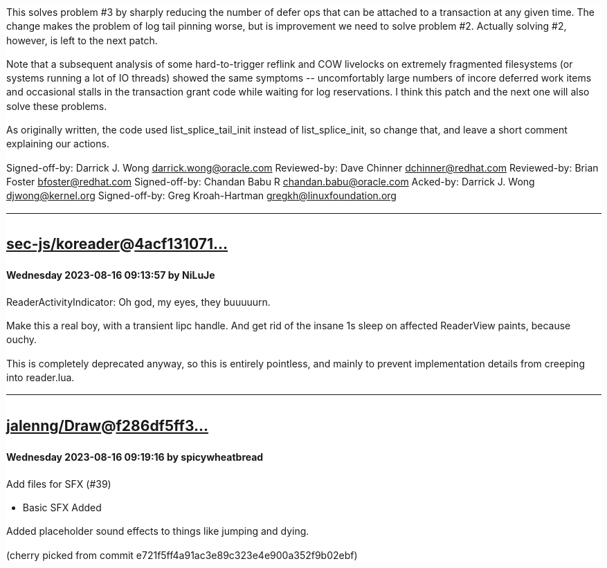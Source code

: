 This solves problem #3 by sharply reducing the number of defer ops that
can be attached to a transaction at any given time.  The change makes
the problem of log tail pinning worse, but is improvement we need to
solve problem #2.  Actually solving #2, however, is left to the next
patch.

Note that a subsequent analysis of some hard-to-trigger reflink and COW
livelocks on extremely fragmented filesystems (or systems running a lot
of IO threads) showed the same symptoms -- uncomfortably large numbers
of incore deferred work items and occasional stalls in the transaction
grant code while waiting for log reservations.  I think this patch and
the next one will also solve these problems.

As originally written, the code used list_splice_tail_init instead of
list_splice_init, so change that, and leave a short comment explaining
our actions.

Signed-off-by: Darrick J. Wong <darrick.wong@oracle.com>
Reviewed-by: Dave Chinner <dchinner@redhat.com>
Reviewed-by: Brian Foster <bfoster@redhat.com>
Signed-off-by: Chandan Babu R <chandan.babu@oracle.com>
Acked-by: Darrick J. Wong <djwong@kernel.org>
Signed-off-by: Greg Kroah-Hartman <gregkh@linuxfoundation.org>

---
## [sec-js/koreader](https://github.com/sec-js/koreader)@[4acf131071...](https://github.com/sec-js/koreader/commit/4acf131071c704863d0d66f78f1b2314df9c3164)
#### Wednesday 2023-08-16 09:13:57 by NiLuJe

ReaderActivityIndicator: Oh god, my eyes, they buuuuurn.

Make this a real boy, with a transient lipc handle.
And get rid of the insane 1s sleep on affected ReaderView paints,
because ouchy.

This is completely deprecated anyway, so this is entirely pointless,
and mainly to prevent implementation details from creeping into
reader.lua.

---
## [jalenng/Draw](https://github.com/jalenng/Draw)@[f286df5ff3...](https://github.com/jalenng/Draw/commit/f286df5ff3f2ffd3501f5e716df7acf7c0de8665)
#### Wednesday 2023-08-16 09:19:16 by spicywheatbread

Add files for SFX (#39)

* Basic SFX Added

Added placeholder sound effects to things like jumping and dying.

(cherry picked from commit e721f5ff4a91ac3e89c323e4e900a352f9b02ebf)

